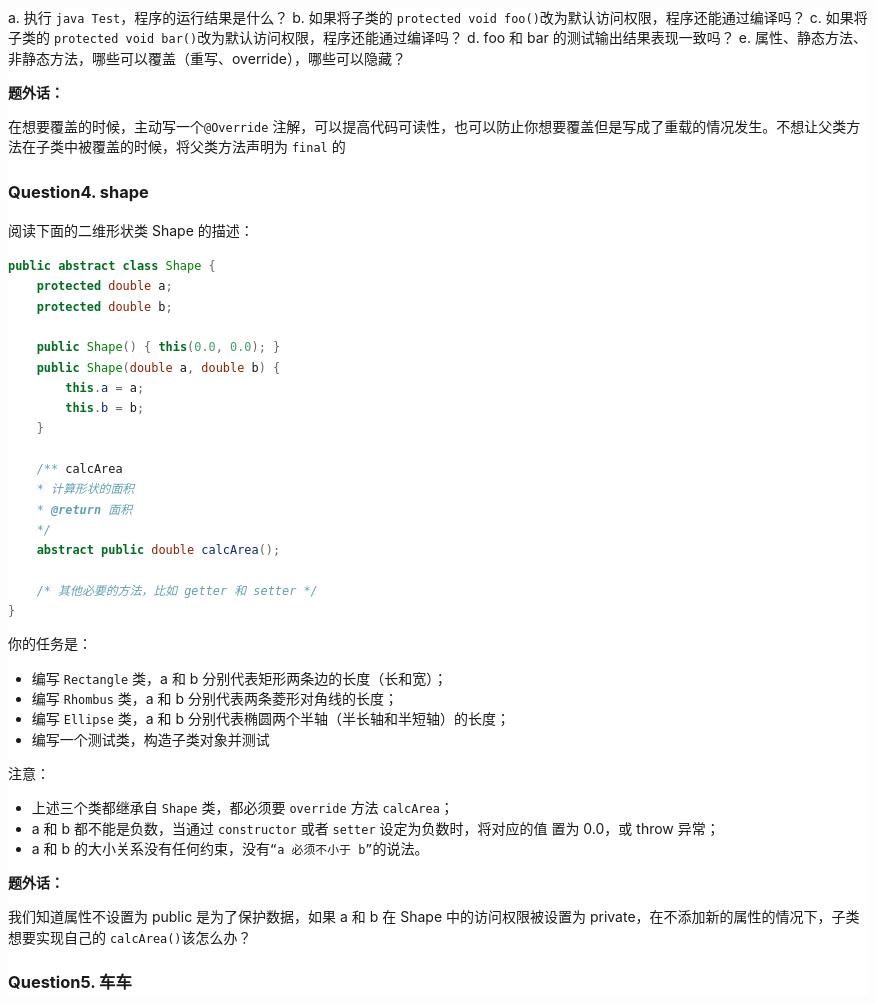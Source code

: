 a. 执行 `java Test`，程序的运行结果是什么？
b. 如果将子类的 `protected void foo()`改为默认访问权限，程序还能通过编译吗？
c. 如果将子类的 `protected void bar()`改为默认访问权限，程序还能通过编译吗？
d. foo 和 bar 的测试输出结果表现一致吗？
e. 属性、静态方法、非静态方法，哪些可以覆盖（重写、override），哪些可以隐藏？

**题外话：**

在想要覆盖的时候，主动写一个`@Override` 注解，可以提高代码可读性，也可以防止你想要覆盖但是写成了重载的情况发生。不想让父类方法在子类中被覆盖的时候，将父类方法声明为 `final` 的

### Question4. shape

阅读下面的二维形状类 Shape 的描述：

```java
public abstract class Shape {
    protected double a;
    protected double b;

    public Shape() { this(0.0, 0.0); }
    public Shape(double a, double b) {
        this.a = a;
        this.b = b;
    }

    /** calcArea
    * 计算形状的面积
    * @return 面积
    */
    abstract public double calcArea();

    /* 其他必要的方法，比如 getter 和 setter */
}
```

你的任务是：

- 编写 `Rectangle` 类，a 和 b 分别代表矩形两条边的长度（长和宽）；
- 编写 `Rhombus` 类，a 和 b 分别代表两条菱形对角线的长度；
- 编写 `Ellipse` 类，a 和 b 分别代表椭圆两个半轴（半长轴和半短轴）的长度；
- 编写一个测试类，构造子类对象并测试

注意：

- 上述三个类都继承自 `Shape` 类，都必须要 `override` 方法 `calcArea`；
- a 和 b 都不能是负数，当通过 `constructor` 或者 `setter` 设定为负数时，将对应的值
  置为 0.0，或 throw 异常；
- a 和 b 的大小关系没有任何约束，没有`“a 必须不小于 b”`的说法。

**题外话：**

我们知道属性不设置为 public 是为了保护数据，如果 a 和 b 在 Shape 中的访问权限被设置为 private，在不添加新的属性的情况下，子类想要实现自己的 `calcArea()`该怎么办？

### Question5. 车车
